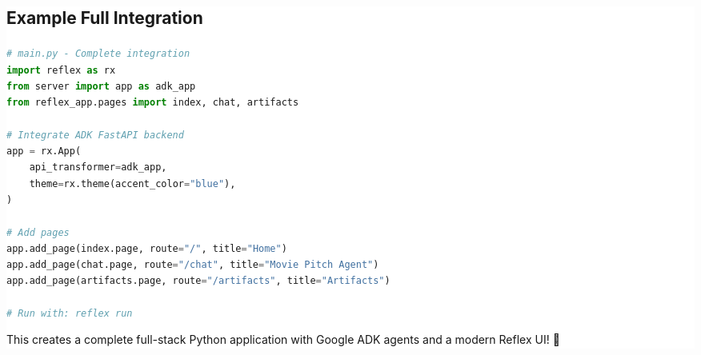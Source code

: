 ## Example Full Integration

```python
# main.py - Complete integration
import reflex as rx
from server import app as adk_app
from reflex_app.pages import index, chat, artifacts

# Integrate ADK FastAPI backend
app = rx.App(
    api_transformer=adk_app,
    theme=rx.theme(accent_color="blue"),
)

# Add pages
app.add_page(index.page, route="/", title="Home")
app.add_page(chat.page, route="/chat", title="Movie Pitch Agent")
app.add_page(artifacts.page, route="/artifacts", title="Artifacts")

# Run with: reflex run
```

This creates a complete full-stack Python application with Google ADK agents and a modern Reflex UI! 🚀
